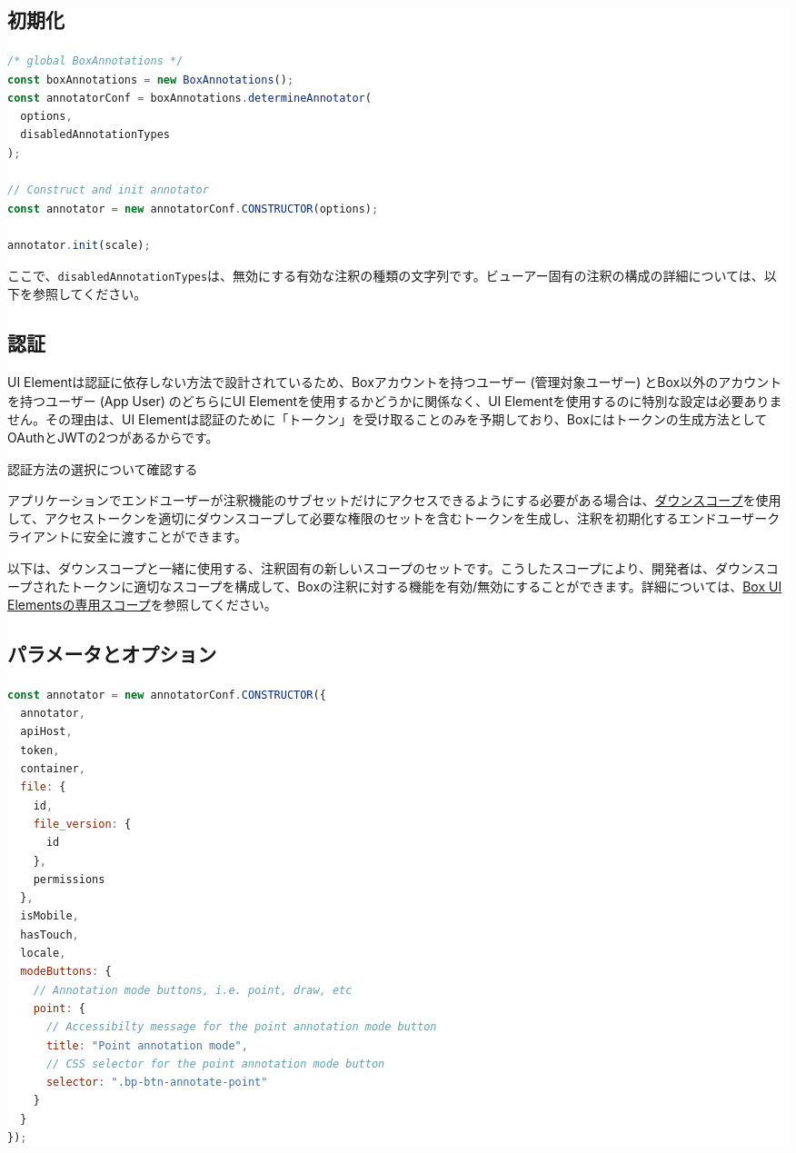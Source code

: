 
## 初期化

```js
/* global BoxAnnotations */
const boxAnnotations = new BoxAnnotations();
const annotatorConf = boxAnnotations.determineAnnotator(
  options,
  disabledAnnotationTypes
);

// Construct and init annotator
const annotator = new annotatorConf.CONSTRUCTOR(options);

annotator.init(scale);
```

ここで、`disabledAnnotationTypes`は、無効にする有効な注釈の種類の文字列です。ビューアー固有の注釈の構成の詳細については、以下を参照してください。

## 認証

UI Elementは認証に依存しない方法で設計されているため、Boxアカウントを持つユーザー (管理対象ユーザー) とBox以外のアカウントを持つユーザー (App User) のどちらにUI Elementを使用するかどうかに関係なく、UI Elementを使用するのに特別な設定は必要ありません。その理由は、UI Elementは認証のために「トークン」を受け取ることのみを予期しており、Boxにはトークンの生成方法としてOAuthとJWTの2つがあるからです。

<CTA to="g://authentication/select">

認証方法の選択について確認する

</CTA>

アプリケーションでエンドユーザーが注釈機能のサブセットだけにアクセスできるようにする必要がある場合は、[ダウンスコープ](g://authentication/tokens/downscope)を使用して、アクセストークンを適切にダウンスコープして必要な権限のセットを含むトークンを生成し、注釈を初期化するエンドユーザークライアントに安全に渡すことができます。

以下は、ダウンスコープと一緒に使用する、注釈固有の新しいスコープのセットです。こうしたスコープにより、開発者は、ダウンスコープされたトークンに適切なスコープを構成して、Boxの注釈に対する機能を有効/無効にすることができます。詳細については、[Box UI Elementsの専用スコープ](g://embed/ui-elements/scopes)を参照してください。

## パラメータとオプション

```js
const annotator = new annotatorConf.CONSTRUCTOR({
  annotator,
  apiHost,
  token,
  container,
  file: {
    id,
    file_version: {
      id
    },
    permissions
  },
  isMobile,
  hasTouch,
  locale,
  modeButtons: {
    // Annotation mode buttons, i.e. point, draw, etc
    point: {
      // Accessibilty message for the point annotation mode button
      title: "Point annotation mode",
      // CSS selector for the point annotation mode button
      selector: ".bp-btn-annotate-point"
    }
  }
});
```
